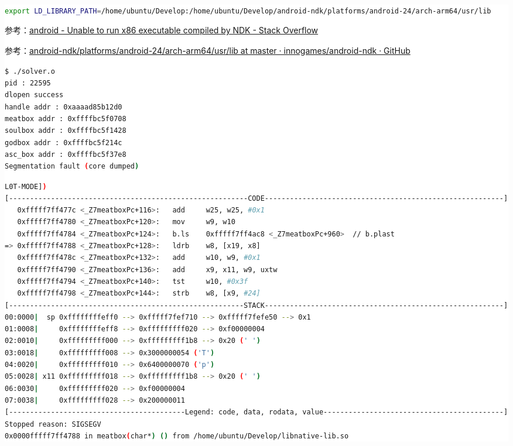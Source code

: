 ``` bash
export LD_LIBRARY_PATH=/home/ubuntu/Develop:/home/ubuntu/Develop/android-ndk/platforms/android-24/arch-arm64/usr/lib
```

参考：[android - Unable to run x86 executable compiled by NDK - Stack Overflow](https://stackoverflow.com/questions/25882443/unable-to-run-x86-executable-compiled-by-ndk)

参考：[android-ndk/platforms/android-24/arch-arm64/usr/lib at master · innogames/android-ndk · GitHub](https://github.com/innogames/android-ndk/tree/master/platforms/android-24/arch-arm64/usr/lib)



``` bash
$ ./solver.o
pid : 22595
dlopen success
handle addr : 0xaaaad85b12d0
meatbox addr : 0xffffbc5f0708
soulbox addr : 0xffffbc5f1428
godbox addr : 0xffffbc5f214c
asc_box addr : 0xffffbc5f37e8
Segmentation fault (core dumped)
```



``` bash
L0T-MODE])
[---------------------------------------------------------CODE---------------------------------------------------------]
   0xfffff7ff477c <_Z7meatboxPc+116>:   add     w25, w25, #0x1
   0xfffff7ff4780 <_Z7meatboxPc+120>:   mov     w9, w10
   0xfffff7ff4784 <_Z7meatboxPc+124>:   b.ls    0xfffff7ff4ac8 <_Z7meatboxPc+960>  // b.plast
=> 0xfffff7ff4788 <_Z7meatboxPc+128>:   ldrb    w8, [x19, x8]
   0xfffff7ff478c <_Z7meatboxPc+132>:   add     w10, w9, #0x1
   0xfffff7ff4790 <_Z7meatboxPc+136>:   add     x9, x11, w9, uxtw
   0xfffff7ff4794 <_Z7meatboxPc+140>:   tst     w10, #0x3f
   0xfffff7ff4798 <_Z7meatboxPc+144>:   strb    w8, [x9, #24]
[--------------------------------------------------------STACK---------------------------------------------------------]
00:0000|  sp 0xffffffffeff0 --> 0xfffff7fef710 --> 0xfffff7fefe50 --> 0x1
01:0008|     0xffffffffeff8 --> 0xfffffffff020 --> 0xf00000004
02:0010|     0xfffffffff000 --> 0xfffffffff1b8 --> 0x20 (' ')
03:0018|     0xfffffffff008 --> 0x3000000054 ('T')
04:0020|     0xfffffffff010 --> 0x6400000070 ('p')
05:0028| x11 0xfffffffff018 --> 0xfffffffff1b8 --> 0x20 (' ')
06:0030|     0xfffffffff020 --> 0xf00000004
07:0038|     0xfffffffff028 --> 0x200000011
[------------------------------------------Legend: code, data, rodata, value-------------------------------------------]
Stopped reason: SIGSEGV
0x0000fffff7ff4788 in meatbox(char*) () from /home/ubuntu/Develop/libnative-lib.so
```


